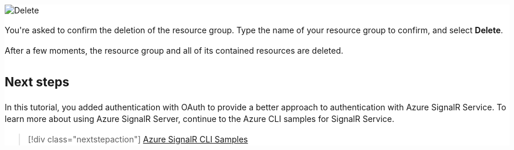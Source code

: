 ![Delete](./media/signalr-concept-authenticate-oauth/signalr-delete-resource-group.png)

You're asked to confirm the deletion of the resource group. Type the name of your resource group to confirm, and select **Delete**.

After a few moments, the resource group and all of its contained resources are deleted.

## Next steps

In this tutorial, you added authentication with OAuth to provide a better approach to authentication with Azure SignalR Service. To learn more about using Azure SignalR Server, continue to the Azure CLI samples for SignalR Service.

> [!div class="nextstepaction"] 
> [Azure SignalR CLI Samples](./signalr-reference-cli.md)

